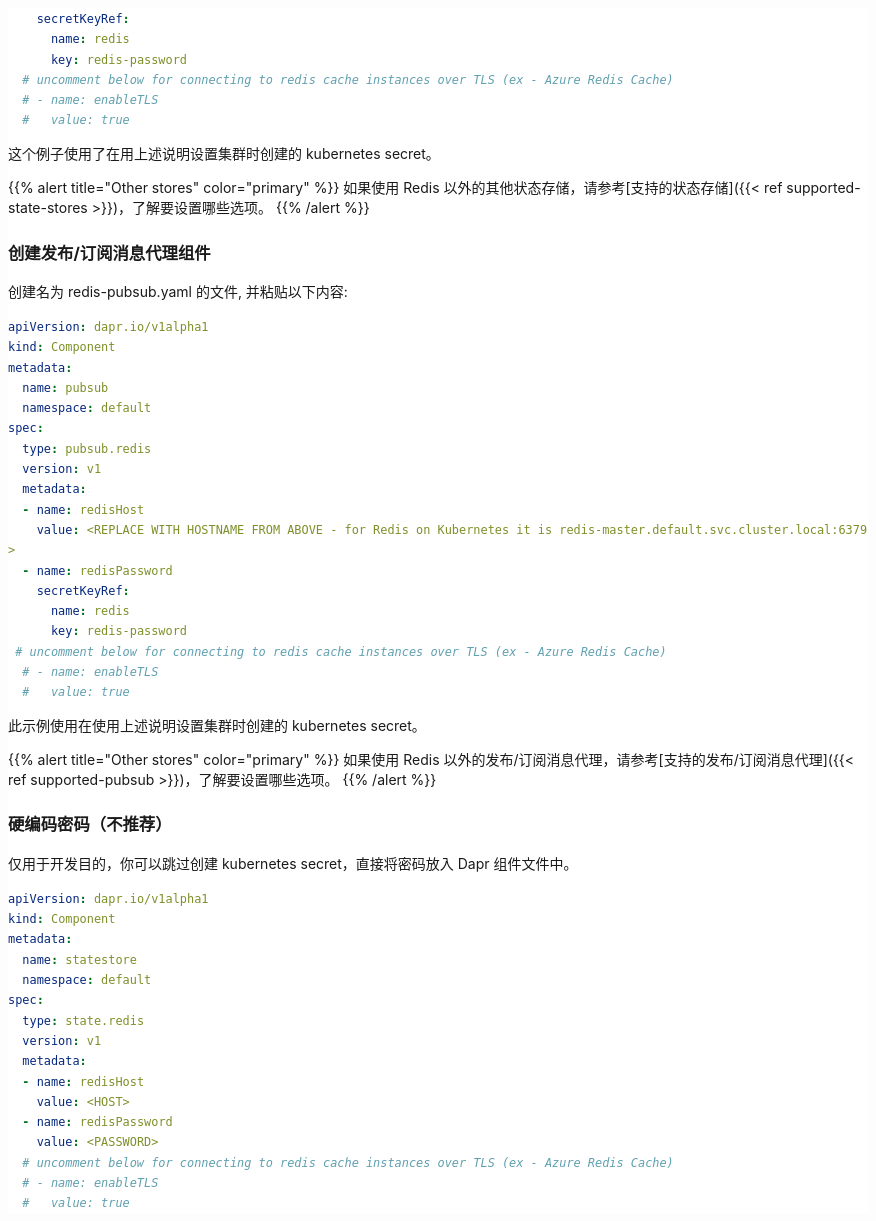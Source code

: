 ```yaml
    secretKeyRef:
      name: redis
      key: redis-password
  # uncomment below for connecting to redis cache instances over TLS (ex - Azure Redis Cache)
  # - name: enableTLS
  #   value: true 
```

这个例子使用了在用上述说明设置集群时创建的 kubernetes secret。

{{% alert title="Other stores" color="primary" %}}
如果使用 Redis 以外的其他状态存储，请参考[支持的状态存储]({{< ref supported-state-stores >}})，了解要设置哪些选项。
{{% /alert %}}

### 创建发布/订阅消息代理组件

创建名为 redis-pubsub.yaml 的文件, 并粘贴以下内容:

```yaml
apiVersion: dapr.io/v1alpha1
kind: Component
metadata:
  name: pubsub
  namespace: default
spec:
  type: pubsub.redis
  version: v1
  metadata:
  - name: redisHost
    value: <REPLACE WITH HOSTNAME FROM ABOVE - for Redis on Kubernetes it is redis-master.default.svc.cluster.local:6379>
  - name: redisPassword
    secretKeyRef:
      name: redis
      key: redis-password
 # uncomment below for connecting to redis cache instances over TLS (ex - Azure Redis Cache)
  # - name: enableTLS
  #   value: true 
```

此示例使用在使用上述说明设置集群时创建的 kubernetes secret。

{{% alert title="Other stores" color="primary" %}}
如果使用 Redis 以外的发布/订阅消息代理，请参考[支持的发布/订阅消息代理]({{< ref supported-pubsub >}})，了解要设置哪些选项。
{{% /alert %}}

### 硬编码密码（不推荐）

仅用于开发目的，你可以跳过创建 kubernetes secret，直接将密码放入 Dapr 组件文件中。

```yaml
apiVersion: dapr.io/v1alpha1
kind: Component
metadata:
  name: statestore
  namespace: default
spec:
  type: state.redis
  version: v1
  metadata:
  - name: redisHost
    value: <HOST>
  - name: redisPassword
    value: <PASSWORD>
  # uncomment below for connecting to redis cache instances over TLS (ex - Azure Redis Cache)
  # - name: enableTLS
  #   value: true 
```